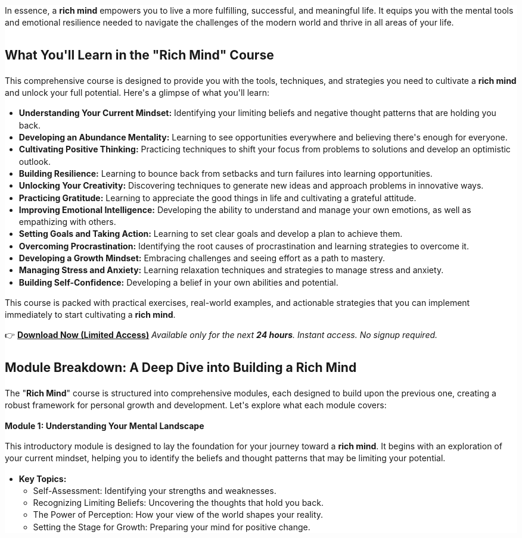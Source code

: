 In essence, a **rich mind** empowers you to live a more fulfilling, successful, and meaningful life. It equips you with the mental tools and emotional resilience needed to navigate the challenges of the modern world and thrive in all areas of your life.

## What You'll Learn in the "Rich Mind" Course

This comprehensive course is designed to provide you with the tools, techniques, and strategies you need to cultivate a **rich mind** and unlock your full potential. Here's a glimpse of what you'll learn:

*   **Understanding Your Current Mindset:** Identifying your limiting beliefs and negative thought patterns that are holding you back.
*   **Developing an Abundance Mentality:** Learning to see opportunities everywhere and believing there's enough for everyone.
*   **Cultivating Positive Thinking:** Practicing techniques to shift your focus from problems to solutions and develop an optimistic outlook.
*   **Building Resilience:** Learning to bounce back from setbacks and turn failures into learning opportunities.
*   **Unlocking Your Creativity:** Discovering techniques to generate new ideas and approach problems in innovative ways.
*   **Practicing Gratitude:** Learning to appreciate the good things in life and cultivating a grateful attitude.
*   **Improving Emotional Intelligence:** Developing the ability to understand and manage your own emotions, as well as empathizing with others.
*   **Setting Goals and Taking Action:** Learning to set clear goals and develop a plan to achieve them.
*   **Overcoming Procrastination:** Identifying the root causes of procrastination and learning strategies to overcome it.
*   **Developing a Growth Mindset:** Embracing challenges and seeing effort as a path to mastery.
*   **Managing Stress and Anxiety:** Learning relaxation techniques and strategies to manage stress and anxiety.
*   **Building Self-Confidence:** Developing a belief in your own abilities and potential.

This course is packed with practical exercises, real-world examples, and actionable strategies that you can implement immediately to start cultivating a **rich mind**.

👉 **[Download Now (Limited Access)](https://udemywork.com/rich-mind)**
_Available only for the next **24 hours**. Instant access. No signup required._

## Module Breakdown: A Deep Dive into Building a Rich Mind

The "**Rich Mind**" course is structured into comprehensive modules, each designed to build upon the previous one, creating a robust framework for personal growth and development. Let's explore what each module covers:

**Module 1: Understanding Your Mental Landscape**

This introductory module is designed to lay the foundation for your journey toward a **rich mind**. It begins with an exploration of your current mindset, helping you to identify the beliefs and thought patterns that may be limiting your potential.

*   **Key Topics:**
    *   Self-Assessment: Identifying your strengths and weaknesses.
    *   Recognizing Limiting Beliefs: Uncovering the thoughts that hold you back.
    *   The Power of Perception: How your view of the world shapes your reality.
    *   Setting the Stage for Growth: Preparing your mind for positive change.
